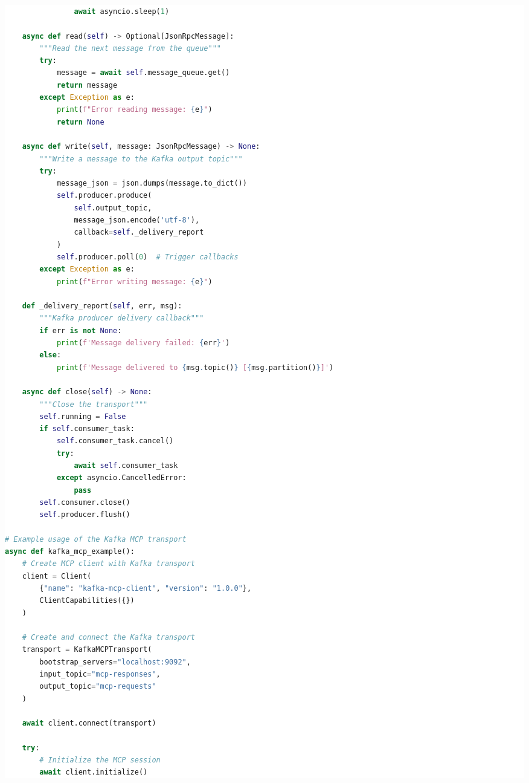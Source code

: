 ```python
                await asyncio.sleep(1)
    
    async def read(self) -> Optional[JsonRpcMessage]:
        """Read the next message from the queue"""
        try:
            message = await self.message_queue.get()
            return message
        except Exception as e:
            print(f"Error reading message: {e}")
            return None
    
    async def write(self, message: JsonRpcMessage) -> None:
        """Write a message to the Kafka output topic"""
        try:
            message_json = json.dumps(message.to_dict())
            self.producer.produce(
                self.output_topic,
                message_json.encode('utf-8'),
                callback=self._delivery_report
            )
            self.producer.poll(0)  # Trigger callbacks
        except Exception as e:
            print(f"Error writing message: {e}")
    
    def _delivery_report(self, err, msg):
        """Kafka producer delivery callback"""
        if err is not None:
            print(f'Message delivery failed: {err}')
        else:
            print(f'Message delivered to {msg.topic()} [{msg.partition()}]')
    
    async def close(self) -> None:
        """Close the transport"""
        self.running = False
        if self.consumer_task:
            self.consumer_task.cancel()
            try:
                await self.consumer_task
            except asyncio.CancelledError:
                pass
        self.consumer.close()
        self.producer.flush()

# Example usage of the Kafka MCP transport
async def kafka_mcp_example():
    # Create MCP client with Kafka transport
    client = Client(
        {"name": "kafka-mcp-client", "version": "1.0.0"},
        ClientCapabilities({})
    )
    
    # Create and connect the Kafka transport
    transport = KafkaMCPTransport(
        bootstrap_servers="localhost:9092",
        input_topic="mcp-responses",
        output_topic="mcp-requests"
    )
    
    await client.connect(transport)
    
    try:
        # Initialize the MCP session
        await client.initialize()
```